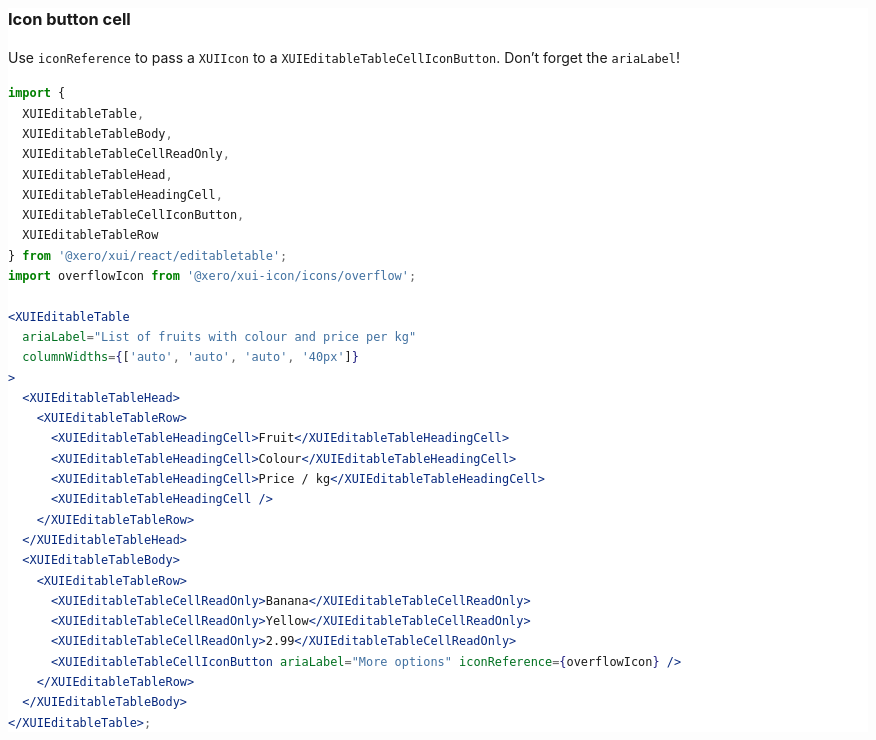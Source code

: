 ### Icon button cell

Use `iconReference` to pass a `XUIIcon` to a `XUIEditableTableCellIconButton`. Don’t forget the `ariaLabel`!

```jsx harmony
import {
  XUIEditableTable,
  XUIEditableTableBody,
  XUIEditableTableCellReadOnly,
  XUIEditableTableHead,
  XUIEditableTableHeadingCell,
  XUIEditableTableCellIconButton,
  XUIEditableTableRow
} from '@xero/xui/react/editabletable';
import overflowIcon from '@xero/xui-icon/icons/overflow';

<XUIEditableTable
  ariaLabel="List of fruits with colour and price per kg"
  columnWidths={['auto', 'auto', 'auto', '40px']}
>
  <XUIEditableTableHead>
    <XUIEditableTableRow>
      <XUIEditableTableHeadingCell>Fruit</XUIEditableTableHeadingCell>
      <XUIEditableTableHeadingCell>Colour</XUIEditableTableHeadingCell>
      <XUIEditableTableHeadingCell>Price / kg</XUIEditableTableHeadingCell>
      <XUIEditableTableHeadingCell />
    </XUIEditableTableRow>
  </XUIEditableTableHead>
  <XUIEditableTableBody>
    <XUIEditableTableRow>
      <XUIEditableTableCellReadOnly>Banana</XUIEditableTableCellReadOnly>
      <XUIEditableTableCellReadOnly>Yellow</XUIEditableTableCellReadOnly>
      <XUIEditableTableCellReadOnly>2.99</XUIEditableTableCellReadOnly>
      <XUIEditableTableCellIconButton ariaLabel="More options" iconReference={overflowIcon} />
    </XUIEditableTableRow>
  </XUIEditableTableBody>
</XUIEditableTable>;
```
